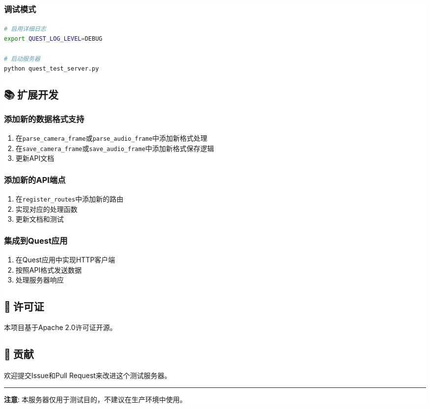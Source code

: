 ### 调试模式
```bash
# 启用详细日志
export QUEST_LOG_LEVEL=DEBUG

# 启动服务器
python quest_test_server.py
```

## 📚 扩展开发

### 添加新的数据格式支持
1. 在`parse_camera_frame`或`parse_audio_frame`中添加新格式处理
2. 在`save_camera_frame`或`save_audio_frame`中添加新格式保存逻辑
3. 更新API文档

### 添加新的API端点
1. 在`register_routes`中添加新的路由
2. 实现对应的处理函数
3. 更新文档和测试

### 集成到Quest应用
1. 在Quest应用中实现HTTP客户端
2. 按照API格式发送数据
3. 处理服务器响应

## 📄 许可证

本项目基于Apache 2.0许可证开源。

## 🤝 贡献

欢迎提交Issue和Pull Request来改进这个测试服务器。

---

**注意**: 本服务器仅用于测试目的，不建议在生产环境中使用。 